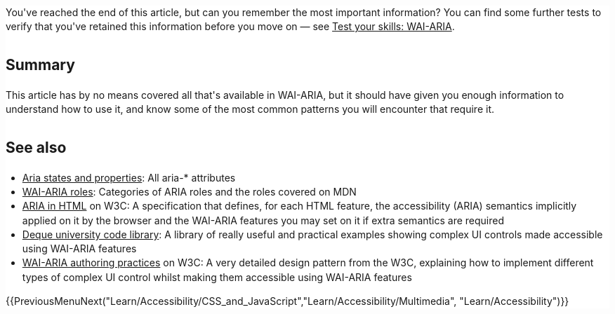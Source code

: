 You've reached the end of this article, but can you remember the most important information? You can find some further tests to verify that you've retained this information before you move on — see [Test your skills: WAI-ARIA](/en-US/docs/Learn/Accessibility/WAI-ARIA_basics/Test_your_skills:_WAI-ARIA).

## Summary

This article has by no means covered all that's available in WAI-ARIA, but it should have given you enough information to understand how to use it, and know some of the most common patterns you will encounter that require it.

## See also

- [Aria states and properties](/en-US/docs/Web/Accessibility/ARIA/Attributes): All aria-\* attributes
- [WAI-ARIA roles](/en-US/docs/Web/Accessibility/ARIA/Roles): Categories of ARIA roles and the roles covered on MDN
- [ARIA in HTML](https://www.w3.org/TR/html-aria/) on W3C: A specification that defines, for each HTML feature, the accessibility (ARIA) semantics implicitly applied on it by the browser and the WAI-ARIA features you may set on it if extra semantics are required
- [Deque university code library](https://dequeuniversity.com/library/): A library of really useful and practical examples showing complex UI controls made accessible using WAI-ARIA features
- [WAI-ARIA authoring practices](https://w3c.github.io/aria-practices/) on W3C: A very detailed design pattern from the W3C, explaining how to implement different types of complex UI control whilst making them accessible using WAI-ARIA features

{{PreviousMenuNext("Learn/Accessibility/CSS_and_JavaScript","Learn/Accessibility/Multimedia", "Learn/Accessibility")}}

